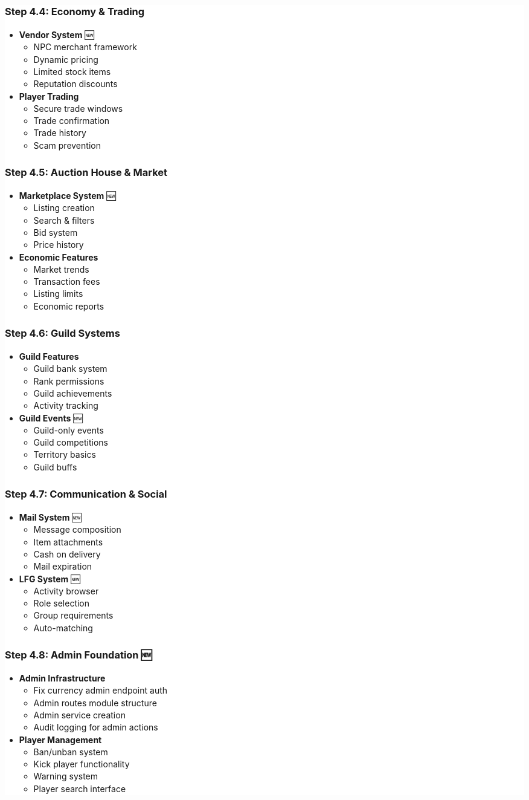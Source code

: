 ### Step 4.4: Economy & Trading
- **Vendor System** 🆕
  - NPC merchant framework
  - Dynamic pricing
  - Limited stock items
  - Reputation discounts
- **Player Trading**
  - Secure trade windows
  - Trade confirmation
  - Trade history
  - Scam prevention

### Step 4.5: Auction House & Market
- **Marketplace System** 🆕
  - Listing creation
  - Search & filters
  - Bid system
  - Price history
- **Economic Features**
  - Market trends
  - Transaction fees
  - Listing limits
  - Economic reports

### Step 4.6: Guild Systems
- **Guild Features**
  - Guild bank system
  - Rank permissions
  - Guild achievements
  - Activity tracking
- **Guild Events** 🆕
  - Guild-only events
  - Guild competitions
  - Territory basics
  - Guild buffs

### Step 4.7: Communication & Social
- **Mail System** 🆕
  - Message composition
  - Item attachments
  - Cash on delivery
  - Mail expiration
- **LFG System** 🆕
  - Activity browser
  - Role selection
  - Group requirements
  - Auto-matching

### Step 4.8: Admin Foundation 🆕
- **Admin Infrastructure**
  - Fix currency admin endpoint auth
  - Admin routes module structure
  - Admin service creation
  - Audit logging for admin actions
- **Player Management**
  - Ban/unban system
  - Kick player functionality
  - Warning system
  - Player search interface
